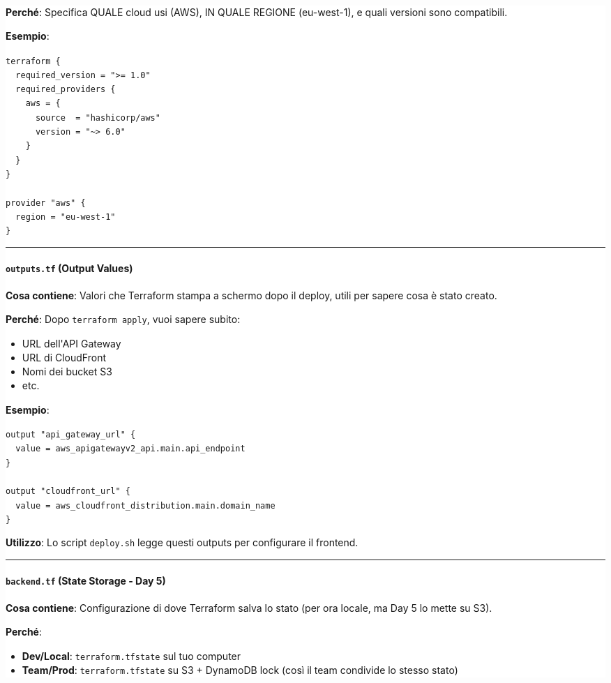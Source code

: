 **Perché**: Specifica QUALE cloud usi (AWS), IN QUALE REGIONE (eu-west-1), e quali versioni sono compatibili.

**Esempio**:
```hcl
terraform {
  required_version = ">= 1.0"
  required_providers {
    aws = {
      source  = "hashicorp/aws"
      version = "~> 6.0"
    }
  }
}

provider "aws" {
  region = "eu-west-1"
}
```

---

#### `outputs.tf` (Output Values)
**Cosa contiene**: Valori che Terraform stampa a schermo dopo il deploy, utili per sapere cosa è stato creato.

**Perché**: Dopo `terraform apply`, vuoi sapere subito:
- URL dell'API Gateway
- URL di CloudFront
- Nomi dei bucket S3
- etc.

**Esempio**:
```hcl
output "api_gateway_url" {
  value = aws_apigatewayv2_api.main.api_endpoint
}

output "cloudfront_url" {
  value = aws_cloudfront_distribution.main.domain_name
}
```

**Utilizzo**: Lo script `deploy.sh` legge questi outputs per configurare il frontend.

---

#### `backend.tf` (State Storage - Day 5)
**Cosa contiene**: Configurazione di dove Terraform salva lo stato (per ora locale, ma Day 5 lo mette su S3).

**Perché**:
- **Dev/Local**: `terraform.tfstate` sul tuo computer
- **Team/Prod**: `terraform.tfstate` su S3 + DynamoDB lock (così il team condivide lo stesso stato)
